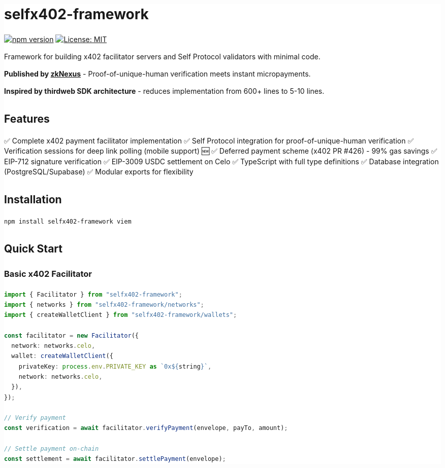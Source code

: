 # selfx402-framework

[![npm version](https://badge.fury.io/js/selfx402-framework.svg)](https://www.npmjs.com/package/selfx402-framework)
[![License: MIT](https://img.shields.io/badge/License-MIT-yellow.svg)](https://opensource.org/licenses/MIT)

Framework for building x402 facilitator servers and Self Protocol validators with minimal code.

**Published by [zkNexus](https://www.zknexus.xyz)** - Proof-of-unique-human verification meets instant micropayments.

**Inspired by thirdweb SDK architecture** - reduces implementation from 600+ lines to 5-10 lines.

## Features

✅ Complete x402 payment facilitator implementation
✅ Self Protocol integration for proof-of-unique-human verification
✅ Verification sessions for deep link polling (mobile support) 🆕
✅ Deferred payment scheme (x402 PR #426) - 99% gas savings
✅ EIP-712 signature verification
✅ EIP-3009 USDC settlement on Celo
✅ TypeScript with full type definitions
✅ Database integration (PostgreSQL/Supabase)
✅ Modular exports for flexibility

## Installation

```bash
npm install selfx402-framework viem
```

## Quick Start

### Basic x402 Facilitator

```typescript
import { Facilitator } from "selfx402-framework";
import { networks } from "selfx402-framework/networks";
import { createWalletClient } from "selfx402-framework/wallets";

const facilitator = new Facilitator({
  network: networks.celo,
  wallet: createWalletClient({
    privateKey: process.env.PRIVATE_KEY as `0x${string}`,
    network: networks.celo,
  }),
});

// Verify payment
const verification = await facilitator.verifyPayment(envelope, payTo, amount);

// Settle payment on-chain
const settlement = await facilitator.settlePayment(envelope);
```
